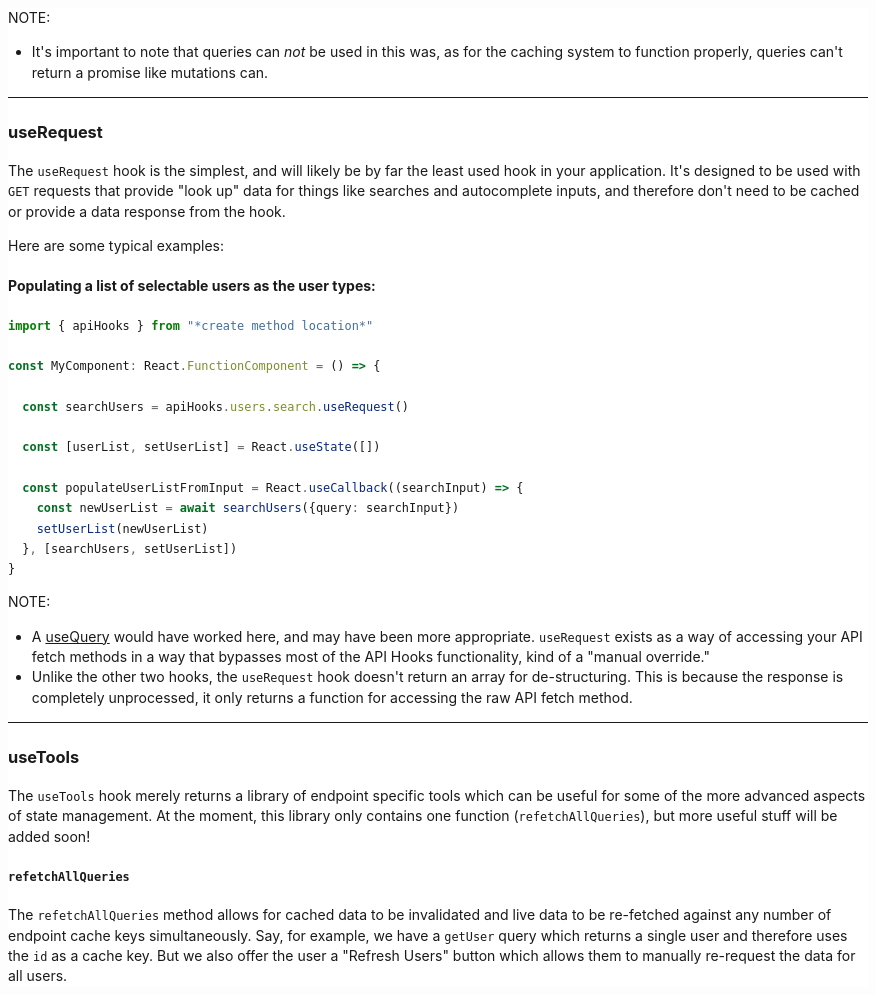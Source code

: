NOTE:

- It's important to note that queries can _not_ be used in this was, as for the caching system to function properly, queries can't return a promise like mutations can.

---

### useRequest

The `useRequest` hook is the simplest, and will likely be by far the least used hook in your application. It's designed to be used with `GET` requests that provide "look up" data for things like searches and autocomplete inputs, and therefore don't need to be cached or provide a data response from the hook.

Here are some typical examples:

#### Populating a list of selectable users as the user types:

```TypeScript
import { apiHooks } from "*create method location*"

const MyComponent: React.FunctionComponent = () => {

  const searchUsers = apiHooks.users.search.useRequest()

  const [userList, setUserList] = React.useState([])

  const populateUserListFromInput = React.useCallback((searchInput) => {
    const newUserList = await searchUsers({query: searchInput})
    setUserList(newUserList)
  }, [searchUsers, setUserList])
}
```

NOTE:

- A [useQuery](hooks.md#usequery) would have worked here, and may have been more appropriate. `useRequest` exists as a way of accessing your API fetch methods in a way that bypasses most of the API Hooks functionality, kind of a "manual override."
- Unlike the other two hooks, the `useRequest` hook doesn't return an array for de-structuring. This is because the response is completely unprocessed, it only returns a function for accessing the raw API fetch method.

---

### useTools

The `useTools` hook merely returns a library of endpoint specific tools which can be useful for some of the more advanced aspects of state management. At the moment, this library only contains one function (`refetchAllQueries`), but more useful stuff will be added soon!

#### `refetchAllQueries`

The `refetchAllQueries` method allows for cached data to be invalidated and live data to be re-fetched against any number of endpoint cache keys simultaneously. Say, for example, we have a `getUser` query which returns a single user and therefore uses the `id` as a cache key. But we also offer the user a "Refresh Users" button which allows them to manually re-request the data for all users.
